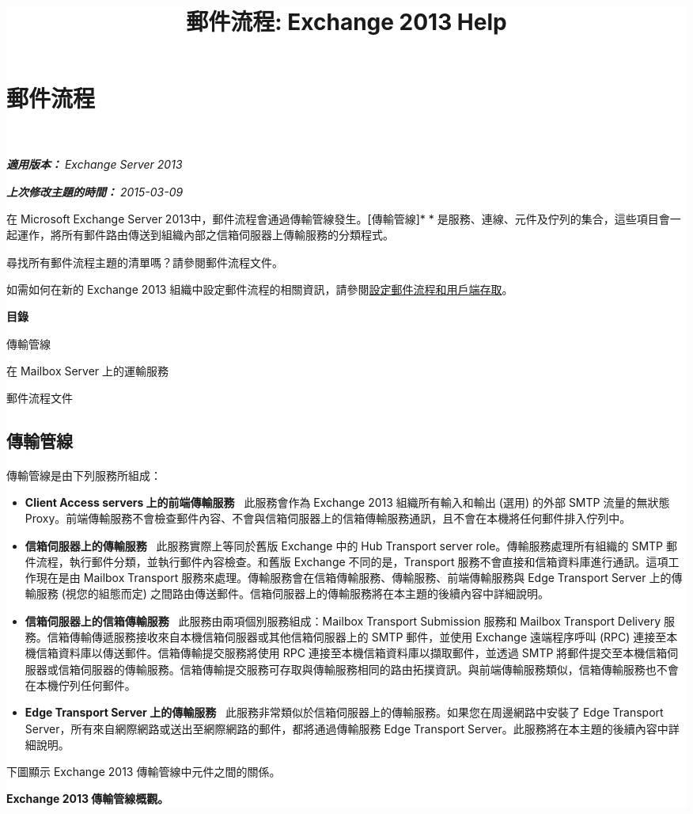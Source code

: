 ﻿---
title: '郵件流程: Exchange 2013 Help'
TOCTitle: 郵件流程
ms:assetid: 14df5e1a-a5f7-4b0d-ba97-f53b76f0e7e0
ms:mtpsurl: https://technet.microsoft.com/zh-tw/library/Aa996349(v=EXCHG.150)
ms:contentKeyID: 50472627
ms.date: 01/14/2018
mtps_version: v=EXCHG.150
ms.translationtype: HT
---

# 郵件流程

 

_**適用版本：** Exchange Server 2013_

_**上次修改主題的時間：** 2015-03-09_

在 Microsoft Exchange Server 2013中，郵件流程會通過傳輸管線發生。\[傳輸管線\]* * 是服務、連線、元件及佇列的集合，這些項目會一起運作，將所有郵件路由傳送到組織內部之信箱伺服器上傳輸服務的分類程式。

尋找所有郵件流程主題的清單嗎？請參閱郵件流程文件。

如需如何在新的 Exchange 2013 組織中設定郵件流程的相關資訊，請參閱[設定郵件流程和用戶端存取](configure-mail-flow-and-client-access-exchange-2013-help.md)。

**目錄**

傳輸管線

在 Mailbox Server 上的運輸服務

郵件流程文件

## 傳輸管線

傳輸管線是由下列服務所組成：

  - **Client Access servers 上的前端傳輸服務**   此服務會作為 Exchange 2013 組織所有輸入和輸出 (選用) 的外部 SMTP 流量的無狀態 Proxy。前端傳輸服務不會檢查郵件內容、不會與信箱伺服器上的信箱傳輸服務通訊，且不會在本機將任何郵件排入佇列中。

  - **信箱伺服器上的傳輸服務**   此服務實際上等同於舊版 Exchange 中的 Hub Transport server role。傳輸服務處理所有組織的 SMTP 郵件流程，執行郵件分類，並執行郵件內容檢查。和舊版 Exchange 不同的是，Transport 服務不會直接和信箱資料庫進行通訊。這項工作現在是由 Mailbox Transport 服務來處理。傳輸服務會在信箱傳輸服務、傳輸服務、前端傳輸服務與 Edge Transport Server 上的傳輸服務 (視您的組態而定) 之間路由傳送郵件。信箱伺服器上的傳輸服務將在本主題的後續內容中詳細說明。

  - **信箱伺服器上的信箱傳輸服務**   此服務由兩項個別服務組成：Mailbox Transport Submission 服務和 Mailbox Transport Delivery 服務。信箱傳輸傳遞服務接收來自本機信箱伺服器或其他信箱伺服器上的 SMTP 郵件，並使用 Exchange 遠端程序呼叫 (RPC) 連接至本機信箱資料庫以傳送郵件。信箱傳輸提交服務將使用 RPC 連接至本機信箱資料庫以擷取郵件，並透過 SMTP 將郵件提交至本機信箱伺服器或信箱伺服器的傳輸服務。信箱傳輸提交服務可存取與傳輸服務相同的路由拓撲資訊。與前端傳輸服務類似，信箱傳輸服務也不會在本機佇列任何郵件。

  - **Edge Transport Server 上的傳輸服務**   此服務非常類似於信箱伺服器上的傳輸服務。如果您在周邊網路中安裝了 Edge Transport Server，所有來自網際網路或送出至網際網路的郵件，都將通過傳輸服務 Edge Transport Server。此服務將在本主題的後續內容中詳細說明。

下圖顯示 Exchange 2013 傳輸管線中元件之間的關係。

**Exchange 2013 傳輸管線概觀。**
